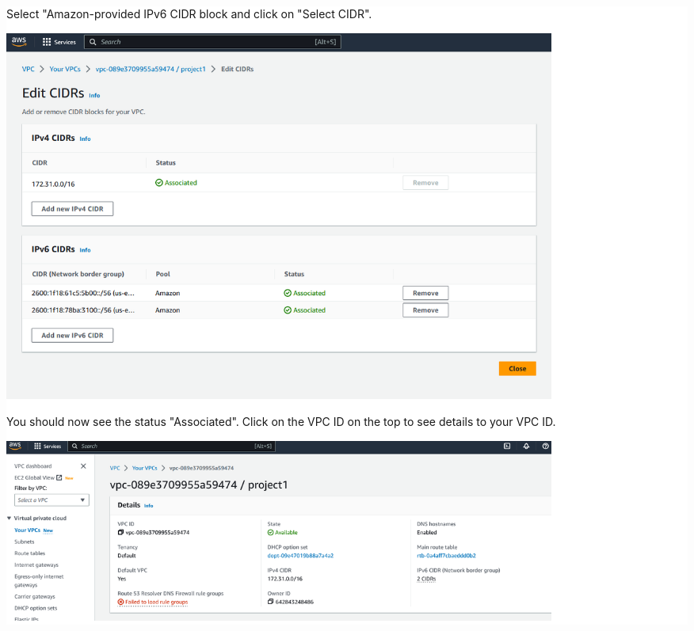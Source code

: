 Select "Amazon-provided IPv6 CIDR block and click on "Select CIDR".

<img src="img/image-22.png" width="80%" height="80%">

You should now see the status "Associated".
Click on the VPC ID on the top to see details to your VPC ID. 

<img src="img/image-23.png" width="80%" height="80%">
